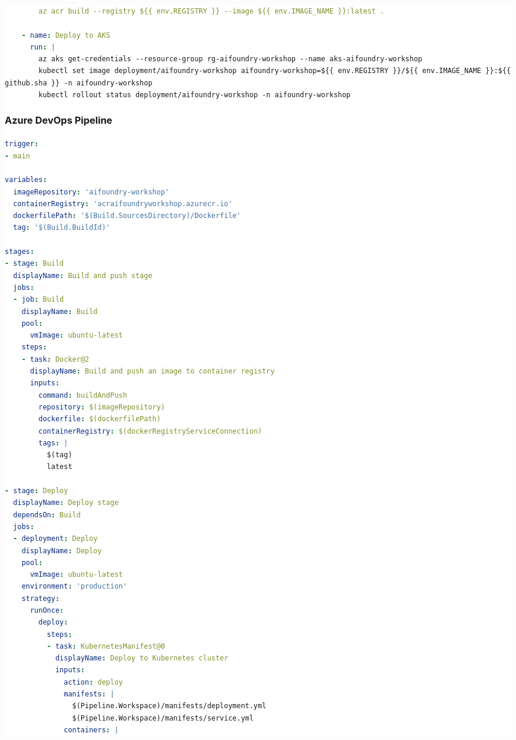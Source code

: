 ```yaml
        az acr build --registry ${{ env.REGISTRY }} --image ${{ env.IMAGE_NAME }}:latest .
    
    - name: Deploy to AKS
      run: |
        az aks get-credentials --resource-group rg-aifoundry-workshop --name aks-aifoundry-workshop
        kubectl set image deployment/aifoundry-workshop aifoundry-workshop=${{ env.REGISTRY }}/${{ env.IMAGE_NAME }}:${{ github.sha }} -n aifoundry-workshop
        kubectl rollout status deployment/aifoundry-workshop -n aifoundry-workshop
```

### Azure DevOps Pipeline

```yaml
trigger:
- main

variables:
  imageRepository: 'aifoundry-workshop'
  containerRegistry: 'acraifoundryworkshop.azurecr.io'
  dockerfilePath: '$(Build.SourcesDirectory)/Dockerfile'
  tag: '$(Build.BuildId)'

stages:
- stage: Build
  displayName: Build and push stage
  jobs:
  - job: Build
    displayName: Build
    pool:
      vmImage: ubuntu-latest
    steps:
    - task: Docker@2
      displayName: Build and push an image to container registry
      inputs:
        command: buildAndPush
        repository: $(imageRepository)
        dockerfile: $(dockerfilePath)
        containerRegistry: $(dockerRegistryServiceConnection)
        tags: |
          $(tag)
          latest

- stage: Deploy
  displayName: Deploy stage
  dependsOn: Build
  jobs:
  - deployment: Deploy
    displayName: Deploy
    pool:
      vmImage: ubuntu-latest
    environment: 'production'
    strategy:
      runOnce:
        deploy:
          steps:
          - task: KubernetesManifest@0
            displayName: Deploy to Kubernetes cluster
            inputs:
              action: deploy
              manifests: |
                $(Pipeline.Workspace)/manifests/deployment.yml
                $(Pipeline.Workspace)/manifests/service.yml
              containers: |
```